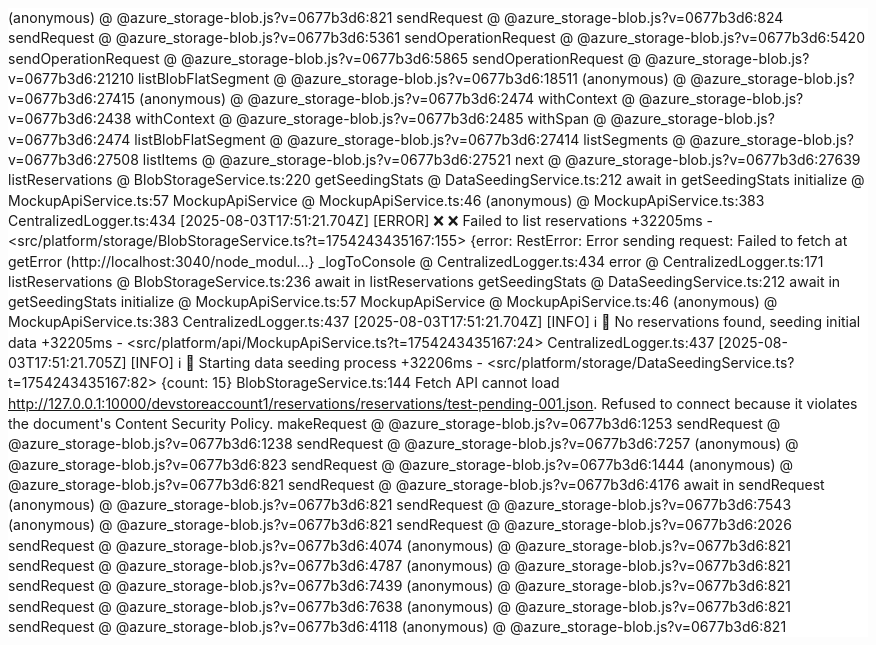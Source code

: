 (anonymous) @ @azure_storage-blob.js?v=0677b3d6:821
sendRequest @ @azure_storage-blob.js?v=0677b3d6:824
sendRequest @ @azure_storage-blob.js?v=0677b3d6:5361
sendOperationRequest @ @azure_storage-blob.js?v=0677b3d6:5420
sendOperationRequest @ @azure_storage-blob.js?v=0677b3d6:5865
sendOperationRequest @ @azure_storage-blob.js?v=0677b3d6:21210
listBlobFlatSegment @ @azure_storage-blob.js?v=0677b3d6:18511
(anonymous) @ @azure_storage-blob.js?v=0677b3d6:27415
(anonymous) @ @azure_storage-blob.js?v=0677b3d6:2474
withContext @ @azure_storage-blob.js?v=0677b3d6:2438
withContext @ @azure_storage-blob.js?v=0677b3d6:2485
withSpan @ @azure_storage-blob.js?v=0677b3d6:2474
listBlobFlatSegment @ @azure_storage-blob.js?v=0677b3d6:27414
listSegments @ @azure_storage-blob.js?v=0677b3d6:27508
listItems @ @azure_storage-blob.js?v=0677b3d6:27521
next @ @azure_storage-blob.js?v=0677b3d6:27639
listReservations @ BlobStorageService.ts:220
getSeedingStats @ DataSeedingService.ts:212
await in getSeedingStats
initialize @ MockupApiService.ts:57
MockupApiService @ MockupApiService.ts:46
(anonymous) @ MockupApiService.ts:383
CentralizedLogger.ts:434 [2025-08-03T17:51:21.704Z] [ERROR] ❌ ❌ Failed to list reservations +32205ms - <src/platform/storage/BlobStorageService.ts?t=1754243435167:155> {error: RestError: Error sending request: Failed to fetch
    at getError (http://localhost:3040/node_modul…}
_logToConsole @ CentralizedLogger.ts:434
error @ CentralizedLogger.ts:171
listReservations @ BlobStorageService.ts:236
await in listReservations
getSeedingStats @ DataSeedingService.ts:212
await in getSeedingStats
initialize @ MockupApiService.ts:57
MockupApiService @ MockupApiService.ts:46
(anonymous) @ MockupApiService.ts:383
CentralizedLogger.ts:437 [2025-08-03T17:51:21.704Z] [INFO] ℹ️ 🌱 No reservations found, seeding initial data +32205ms - <src/platform/api/MockupApiService.ts?t=1754243435167:24>
CentralizedLogger.ts:437 [2025-08-03T17:51:21.705Z] [INFO] ℹ️ 🌱 Starting data seeding process +32206ms - <src/platform/storage/DataSeedingService.ts?t=1754243435167:82> {count: 15}
BlobStorageService.ts:144 Fetch API cannot load http://127.0.0.1:10000/devstoreaccount1/reservations/reservations/test-pending-001.json. Refused to connect because it violates the document's Content Security Policy.
makeRequest @ @azure_storage-blob.js?v=0677b3d6:1253
sendRequest @ @azure_storage-blob.js?v=0677b3d6:1238
sendRequest @ @azure_storage-blob.js?v=0677b3d6:7257
(anonymous) @ @azure_storage-blob.js?v=0677b3d6:823
sendRequest @ @azure_storage-blob.js?v=0677b3d6:1444
(anonymous) @ @azure_storage-blob.js?v=0677b3d6:821
sendRequest @ @azure_storage-blob.js?v=0677b3d6:4176
await in sendRequest
(anonymous) @ @azure_storage-blob.js?v=0677b3d6:821
sendRequest @ @azure_storage-blob.js?v=0677b3d6:7543
(anonymous) @ @azure_storage-blob.js?v=0677b3d6:821
sendRequest @ @azure_storage-blob.js?v=0677b3d6:2026
sendRequest @ @azure_storage-blob.js?v=0677b3d6:4074
(anonymous) @ @azure_storage-blob.js?v=0677b3d6:821
sendRequest @ @azure_storage-blob.js?v=0677b3d6:4787
(anonymous) @ @azure_storage-blob.js?v=0677b3d6:821
sendRequest @ @azure_storage-blob.js?v=0677b3d6:7439
(anonymous) @ @azure_storage-blob.js?v=0677b3d6:821
sendRequest @ @azure_storage-blob.js?v=0677b3d6:7638
(anonymous) @ @azure_storage-blob.js?v=0677b3d6:821
sendRequest @ @azure_storage-blob.js?v=0677b3d6:4118
(anonymous) @ @azure_storage-blob.js?v=0677b3d6:821